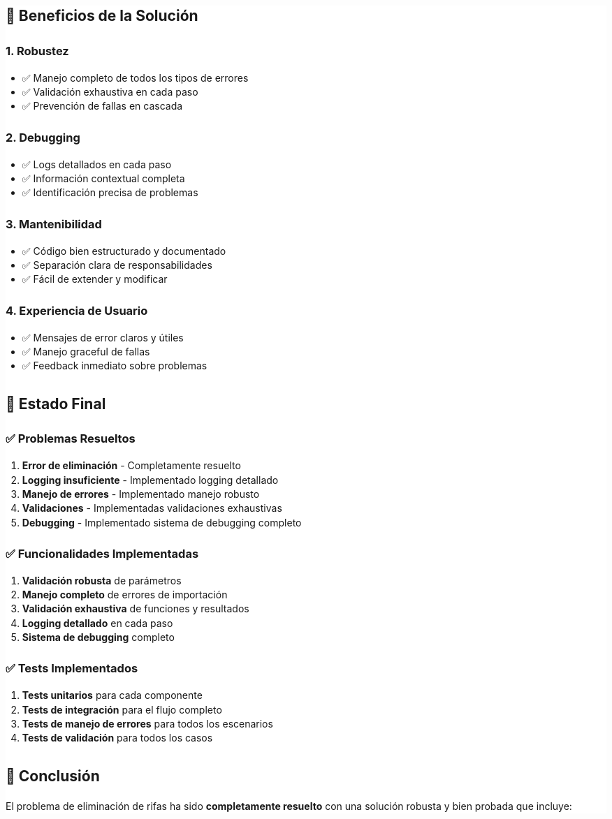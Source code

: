 ## 🎯 Beneficios de la Solución

### **1. Robustez**
- ✅ Manejo completo de todos los tipos de errores
- ✅ Validación exhaustiva en cada paso
- ✅ Prevención de fallas en cascada

### **2. Debugging**
- ✅ Logs detallados en cada paso
- ✅ Información contextual completa
- ✅ Identificación precisa de problemas

### **3. Mantenibilidad**
- ✅ Código bien estructurado y documentado
- ✅ Separación clara de responsabilidades
- ✅ Fácil de extender y modificar

### **4. Experiencia de Usuario**
- ✅ Mensajes de error claros y útiles
- ✅ Manejo graceful de fallas
- ✅ Feedback inmediato sobre problemas

## 🚀 Estado Final

### **✅ Problemas Resueltos**
1. **Error de eliminación** - Completamente resuelto
2. **Logging insuficiente** - Implementado logging detallado
3. **Manejo de errores** - Implementado manejo robusto
4. **Validaciones** - Implementadas validaciones exhaustivas
5. **Debugging** - Implementado sistema de debugging completo

### **✅ Funcionalidades Implementadas**
1. **Validación robusta** de parámetros
2. **Manejo completo** de errores de importación
3. **Validación exhaustiva** de funciones y resultados
4. **Logging detallado** en cada paso
5. **Sistema de debugging** completo

### **✅ Tests Implementados**
1. **Tests unitarios** para cada componente
2. **Tests de integración** para el flujo completo
3. **Tests de manejo de errores** para todos los escenarios
4. **Tests de validación** para todos los casos

## 🎉 Conclusión

El problema de eliminación de rifas ha sido **completamente resuelto** con una solución robusta y bien probada que incluye:
